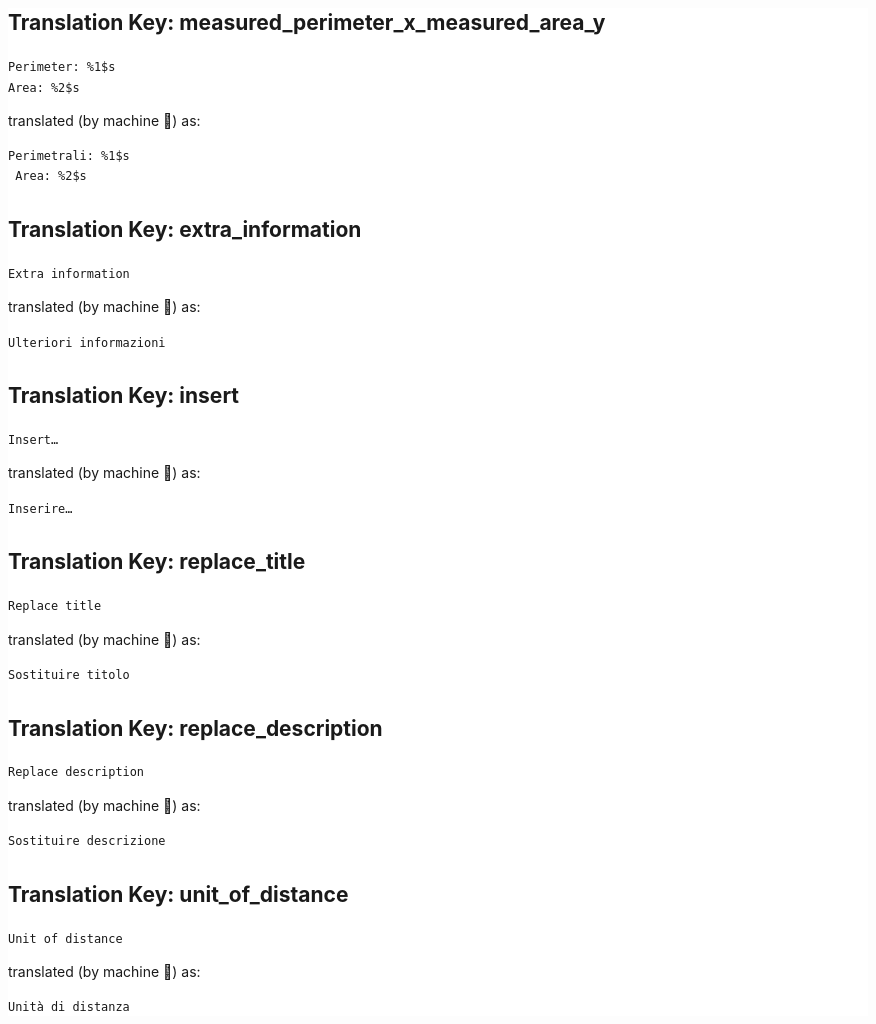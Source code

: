 
## Translation Key: measured_perimeter_x_measured_area_y
```
Perimeter: %1$s
Area: %2$s
```
translated (by machine 🤖) as:
```
Perimetrali: %1$s 
 Area: %2$s
```


## Translation Key: extra_information
```
Extra information
```
translated (by machine 🤖) as:
```
Ulteriori informazioni
```


## Translation Key: insert
```
Insert…
```
translated (by machine 🤖) as:
```
Inserire…
```


## Translation Key: replace_title
```
Replace title
```
translated (by machine 🤖) as:
```
Sostituire titolo
```


## Translation Key: replace_description
```
Replace description
```
translated (by machine 🤖) as:
```
Sostituire descrizione
```


## Translation Key: unit_of_distance
```
Unit of distance
```
translated (by machine 🤖) as:
```
Unità di distanza
```
